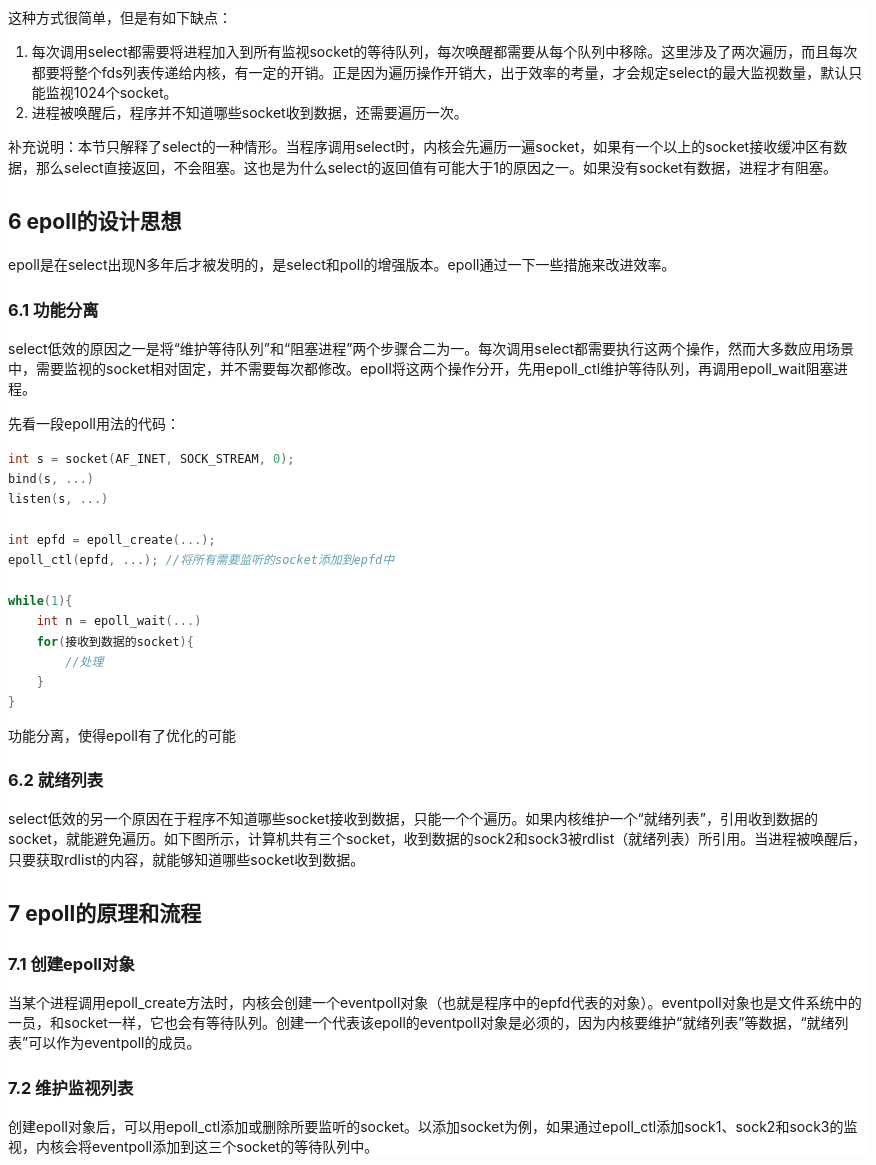 这种方式很简单，但是有如下缺点：

1. 每次调用select都需要将进程加入到所有监视socket的等待队列，每次唤醒都需要从每个队列中移除。这里涉及了两次遍历，而且每次都要将整个fds列表传递给内核，有一定的开销。正是因为遍历操作开销大，出于效率的考量，才会规定select的最大监视数量，默认只能监视1024个socket。
2. 进程被唤醒后，程序并不知道哪些socket收到数据，还需要遍历一次。

补充说明：本节只解释了select的一种情形。当程序调用select时，内核会先遍历一遍socket，如果有一个以上的socket接收缓冲区有数据，那么select直接返回，不会阻塞。这也是为什么select的返回值有可能大于1的原因之一。如果没有socket有数据，进程才有阻塞。

## 6 epoll的设计思想

epoll是在select出现N多年后才被发明的，是select和poll的增强版本。epoll通过一下一些措施来改进效率。

### 6.1 功能分离

select低效的原因之一是将“维护等待队列”和“阻塞进程”两个步骤合二为一。每次调用select都需要执行这两个操作，然而大多数应用场景中，需要监视的socket相对固定，并不需要每次都修改。epoll将这两个操作分开，先用epoll_ctl维护等待队列，再调用epoll_wait阻塞进程。

先看一段epoll用法的代码：

```c
int s = socket(AF_INET, SOCK_STREAM, 0);   
bind(s, ...)
listen(s, ...)

int epfd = epoll_create(...);
epoll_ctl(epfd, ...); //将所有需要监听的socket添加到epfd中

while(1){
    int n = epoll_wait(...)
    for(接收到数据的socket){
        //处理
    }
}
```

功能分离，使得epoll有了优化的可能

### 6.2 就绪列表

select低效的另一个原因在于程序不知道哪些socket接收到数据，只能一个个遍历。如果内核维护一个“就绪列表”，引用收到数据的socket，就能避免遍历。如下图所示，计算机共有三个socket，收到数据的sock2和sock3被rdlist（就绪列表）所引用。当进程被唤醒后，只要获取rdlist的内容，就能够知道哪些socket收到数据。

## 7 epoll的原理和流程

### 7.1 创建epoll对象

当某个进程调用epoll_create方法时，内核会创建一个eventpoll对象（也就是程序中的epfd代表的对象）。eventpoll对象也是文件系统中的一员，和socket一样，它也会有等待队列。创建一个代表该epoll的eventpoll对象是必须的，因为内核要维护“就绪列表”等数据，“就绪列表”可以作为eventpoll的成员。

### 7.2 维护监视列表

创建epoll对象后，可以用epoll_ctl添加或删除所要监听的socket。以添加socket为例，如果通过epoll_ctl添加sock1、sock2和sock3的监视，内核会将eventpoll添加到这三个socket的等待队列中。
